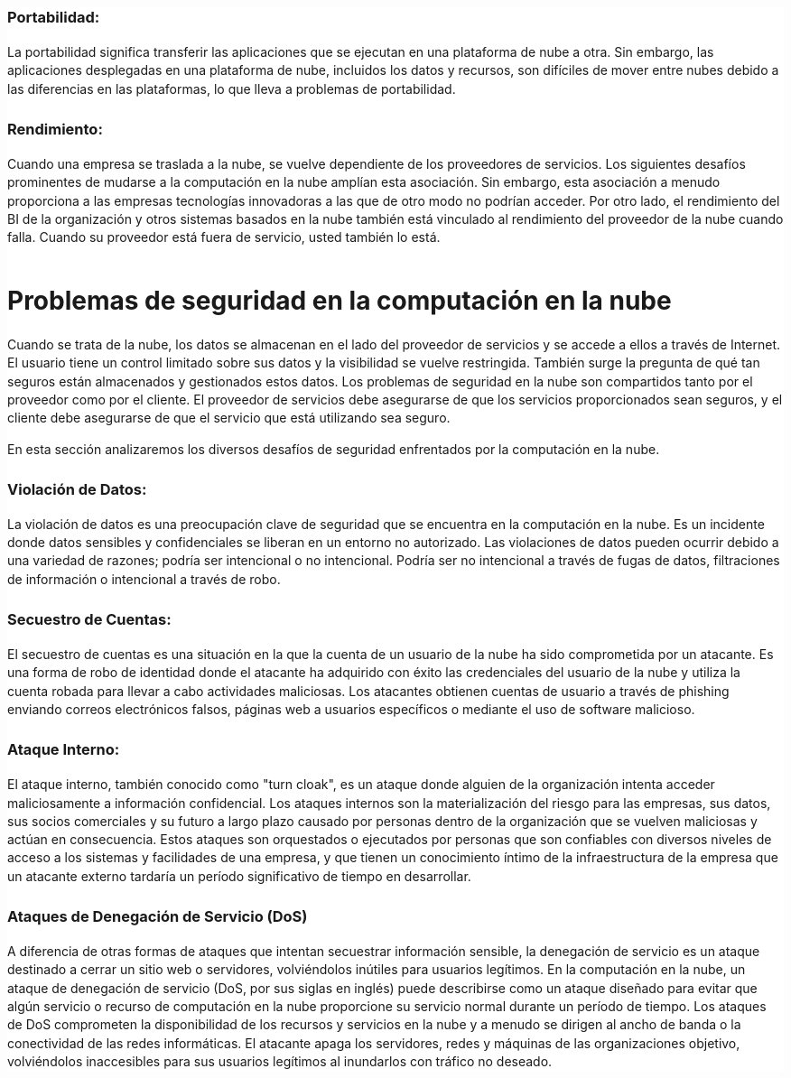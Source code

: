 ### Portabilidad:
La portabilidad significa transferir las aplicaciones que se ejecutan en una plataforma de nube a otra. Sin embargo, las aplicaciones desplegadas en una plataforma de nube, incluidos los datos y recursos, son difíciles de mover entre nubes debido a las diferencias en las plataformas, lo que lleva a problemas de portabilidad.

### Rendimiento:
Cuando una empresa se traslada a la nube, se vuelve dependiente de los proveedores de servicios. Los siguientes desafíos prominentes de mudarse a la computación en la nube amplían esta asociación. Sin embargo, esta asociación a menudo proporciona a las empresas tecnologías innovadoras a las que de otro modo no podrían acceder. Por otro lado, el rendimiento del BI de la organización y otros sistemas basados en la nube también está vinculado al rendimiento del proveedor de la nube cuando falla. Cuando su proveedor está fuera de servicio, usted también lo está.

# Problemas de seguridad en la computación en la nube

Cuando se trata de la nube, los datos se almacenan en el lado del proveedor de servicios y se accede a ellos a través de Internet. El usuario tiene un control limitado sobre sus datos y la visibilidad se vuelve restringida. También surge la pregunta de qué tan seguros están almacenados y gestionados estos datos. Los problemas de seguridad en la nube son compartidos tanto por el proveedor como por el cliente. El proveedor de servicios debe asegurarse de que los servicios proporcionados sean seguros, y el cliente debe asegurarse de que el servicio que está utilizando sea seguro.

En esta sección analizaremos los diversos desafíos de seguridad enfrentados por la computación en la nube.

### Violación de Datos:
La violación de datos es una preocupación clave de seguridad que se encuentra en la computación en la nube. Es un incidente donde datos sensibles y confidenciales se liberan en un entorno no autorizado. Las violaciones de datos pueden ocurrir debido a una variedad de razones; podría ser intencional o no intencional. Podría ser no intencional a través de fugas de datos, filtraciones de información o intencional a través de robo.

### Secuestro de Cuentas:
El secuestro de cuentas es una situación en la que la cuenta de un usuario de la nube ha sido comprometida por un atacante. Es una forma de robo de identidad donde el atacante ha adquirido con éxito las credenciales del usuario de la nube y utiliza la cuenta robada para llevar a cabo actividades maliciosas. Los atacantes obtienen cuentas de usuario a través de phishing enviando correos electrónicos falsos, páginas web a usuarios específicos o mediante el uso de software malicioso.

### Ataque Interno:
El ataque interno, también conocido como "turn cloak", es un ataque donde alguien de la organización intenta acceder maliciosamente a información confidencial. Los ataques internos son la materialización del riesgo para las empresas, sus datos, sus socios comerciales y su futuro a largo plazo causado por personas dentro de la organización que se vuelven maliciosas y actúan en consecuencia. Estos ataques son orquestados o ejecutados por personas que son confiables con diversos niveles de acceso a los sistemas y facilidades de una empresa, y que tienen un conocimiento íntimo de la infraestructura de la empresa que un atacante externo tardaría un período significativo de tiempo en desarrollar.

### Ataques de Denegación de Servicio (DoS)
A diferencia de otras formas de ataques que intentan secuestrar información sensible, la denegación de servicio es un ataque destinado a cerrar un sitio web o servidores, volviéndolos inútiles para usuarios legítimos. En la computación en la nube, un ataque de denegación de servicio (DoS, por sus siglas en inglés) puede describirse como un ataque diseñado para evitar que algún servicio o recurso de computación en la nube proporcione su servicio normal durante un período de tiempo. Los ataques de DoS comprometen la disponibilidad de los recursos y servicios en la nube y a menudo se dirigen al ancho de banda o la conectividad de las redes informáticas. El atacante apaga los servidores, redes y máquinas de las organizaciones objetivo, volviéndolos inaccesibles para sus usuarios legítimos al inundarlos con tráfico no deseado.
